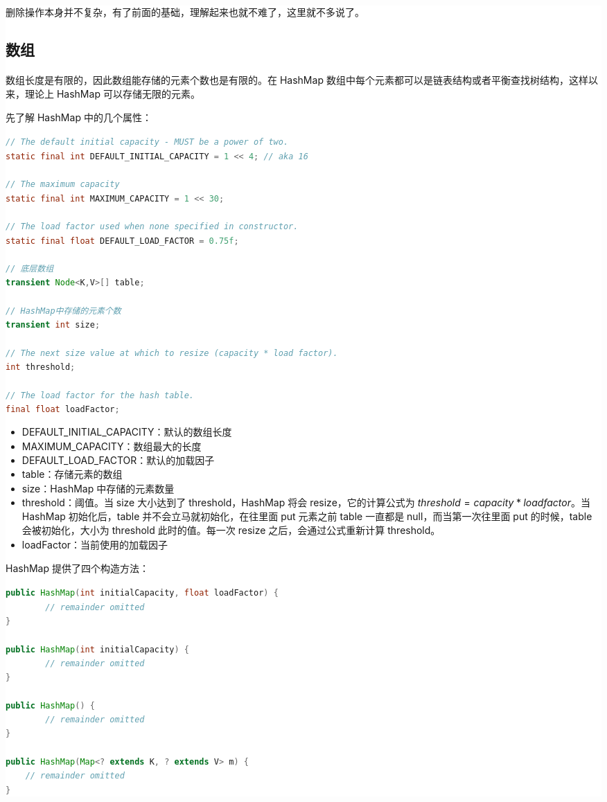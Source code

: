 删除操作本身并不复杂，有了前面的基础，理解起来也就不难了，这里就不多说了。

## 数组

数组长度是有限的，因此数组能存储的元素个数也是有限的。在 HashMap 数组中每个元素都可以是链表结构或者平衡查找树结构，这样以来，理论上 HashMap 可以存储无限的元素。

先了解 HashMap 中的几个属性：

```java
// The default initial capacity - MUST be a power of two.
static final int DEFAULT_INITIAL_CAPACITY = 1 << 4; // aka 16

// The maximum capacity
static final int MAXIMUM_CAPACITY = 1 << 30;

// The load factor used when none specified in constructor.
static final float DEFAULT_LOAD_FACTOR = 0.75f;

// 底层数组
transient Node<K,V>[] table;

// HashMap中存储的元素个数
transient int size;

// The next size value at which to resize (capacity * load factor).
int threshold;

// The load factor for the hash table.
final float loadFactor;
```

- DEFAULT_INITIAL_CAPACITY：默认的数组长度
- MAXIMUM_CAPACITY：数组最大的长度
- DEFAULT_LOAD_FACTOR：默认的加载因子
- table：存储元素的数组
- size：HashMap 中存储的元素数量
- threshold：阈值。当 size 大小达到了 threshold，HashMap 将会 resize，它的计算公式为 $threshold=capacity*loadfactor$。当 HashMap 初始化后，table 并不会立马就初始化，在往里面 put 元素之前 table 一直都是 null，而当第一次往里面 put 的时候，table 会被初始化，大小为 threshold 此时的值。每一次 resize 之后，会通过公式重新计算 threshold。
- loadFactor：当前使用的加载因子

HashMap 提供了四个构造方法：

```java
public HashMap(int initialCapacity, float loadFactor) {
		// remainder omitted
}

public HashMap(int initialCapacity) {
		// remainder omitted
}

public HashMap() {
		// remainder omitted
}

public HashMap(Map<? extends K, ? extends V> m) {
  	// remainder omitted
}
```
